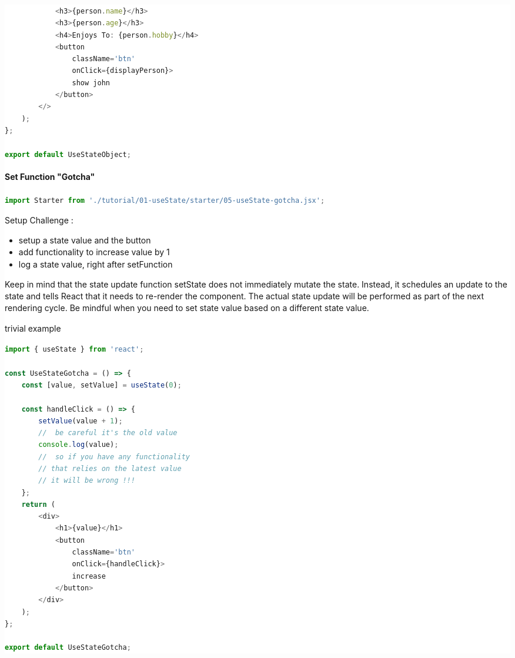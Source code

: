 ```js
			<h3>{person.name}</h3>
			<h3>{person.age}</h3>
			<h4>Enjoys To: {person.hobby}</h4>
			<button
				className='btn'
				onClick={displayPerson}>
				show john
			</button>
		</>
	);
};

export default UseStateObject;
```

#### Set Function "Gotcha"

```js
import Starter from './tutorial/01-useState/starter/05-useState-gotcha.jsx';
```

Setup Challenge :

- setup a state value and the button
- add functionality to increase value by 1
- log a state value, right after setFunction

Keep in mind that the state update function setState does not immediately mutate the state. Instead, it schedules an update to the state and tells React that it needs to re-render the component. The actual state update will be performed as part of the next rendering cycle. Be mindful when you need to set state value based on a different state value.

trivial example

```js
import { useState } from 'react';

const UseStateGotcha = () => {
	const [value, setValue] = useState(0);

	const handleClick = () => {
		setValue(value + 1);
		//  be careful it's the old value
		console.log(value);
		//  so if you have any functionality
		// that relies on the latest value
		// it will be wrong !!!
	};
	return (
		<div>
			<h1>{value}</h1>
			<button
				className='btn'
				onClick={handleClick}>
				increase
			</button>
		</div>
	);
};

export default UseStateGotcha;
```
